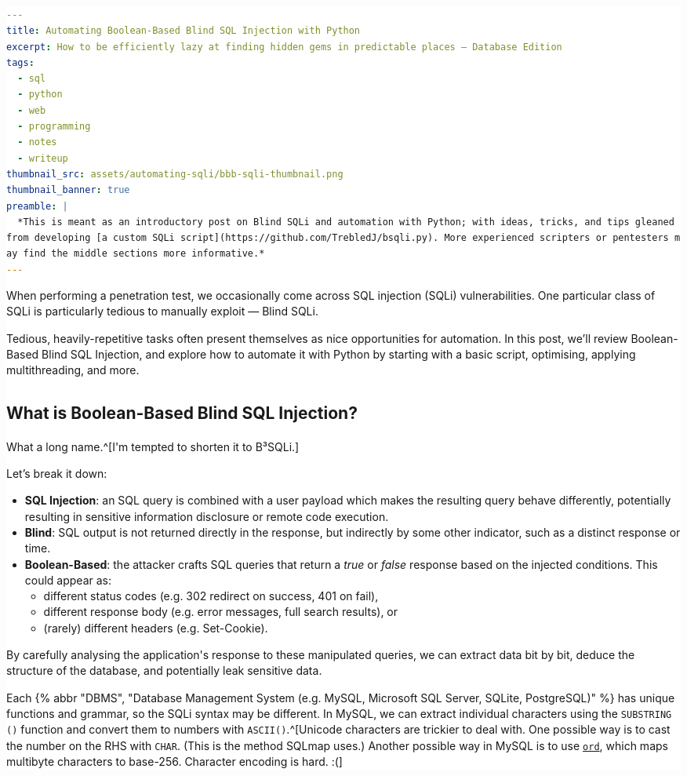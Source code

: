 ```yaml
---
title: Automating Boolean-Based Blind SQL Injection with Python
excerpt: How to be efficiently lazy at finding hidden gems in predictable places – Database Edition
tags:
  - sql
  - python
  - web
  - programming
  - notes
  - writeup
thumbnail_src: assets/automating-sqli/bbb-sqli-thumbnail.png
thumbnail_banner: true
preamble: |
  *This is meant as an introductory post on Blind SQLi and automation with Python; with ideas, tricks, and tips gleaned from developing [a custom SQLi script](https://github.com/TrebledJ/bsqli.py). More experienced scripters or pentesters may find the middle sections more informative.*
---
```


When performing a penetration test, we occasionally come across SQL injection (SQLi) vulnerabilities. One particular class of SQLi is particularly tedious to manually exploit — Blind SQLi.

Tedious, heavily-repetitive tasks often present themselves as nice opportunities for automation. In this post, we’ll review Boolean-Based Blind SQL Injection, and explore how to automate it with Python by starting with a basic script, optimising, applying multithreading, and more.

## What is Boolean-Based Blind SQL Injection?

What a long name.^[I'm tempted to shorten it to B³SQLi.]

Let’s break it down:

- **SQL Injection**: an SQL query is combined with a user payload which makes the resulting query behave differently, potentially resulting in sensitive information disclosure or remote code execution.
- **Blind**: SQL output is not returned directly in the response, but indirectly by some other indicator, such as a distinct response or time.
- **Boolean-Based**: the attacker crafts SQL queries that return a *true* or *false* response based on the injected conditions. This could appear as:
	- different status codes (e.g. 302 redirect on success, 401 on fail),
	- different response body (e.g. error messages, full search results), or
	- (rarely) different headers (e.g. Set-Cookie).

By carefully analysing the application's response to these manipulated queries, we can extract data bit by bit, deduce the structure of the database, and potentially leak sensitive data.

Each {% abbr "DBMS", "Database Management System (e.g. MySQL, Microsoft SQL Server, SQLite, PostgreSQL)" %} has unique functions and grammar, so the SQLi syntax may be different. In MySQL, we can extract individual characters using the `SUBSTRING()` function and convert them to numbers with `ASCII()`.^[Unicode characters are trickier to deal with. One possible way is to cast the number on the RHS with `CHAR`. (This is the method SQLmap uses.) Another possible way in MySQL is to use [`ord`](https://dev.mysql.com/doc/refman/8.4/en/string-functions.html#function_ord), which maps multibyte characters to base-256. Character encoding is hard. :(]
